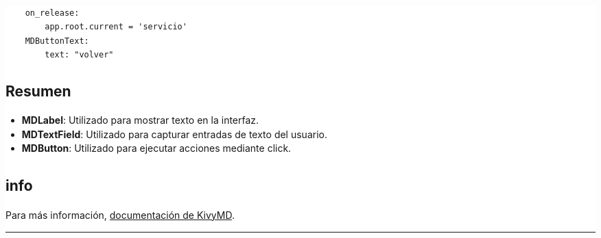 ```kv
    on_release:
        app.root.current = 'servicio'
    MDButtonText:
        text: "volver" 
```
 

## **Resumen**
- **MDLabel**: Utilizado para mostrar texto en la interfaz.
- **MDTextField**: Utilizado para capturar entradas de texto del usuario.
- **MDButton**: Utilizado para ejecutar acciones mediante click.

## **info**
Para más información, [documentación de KivyMD](https://kivymd.readthedocs.io/en/latest).

---

